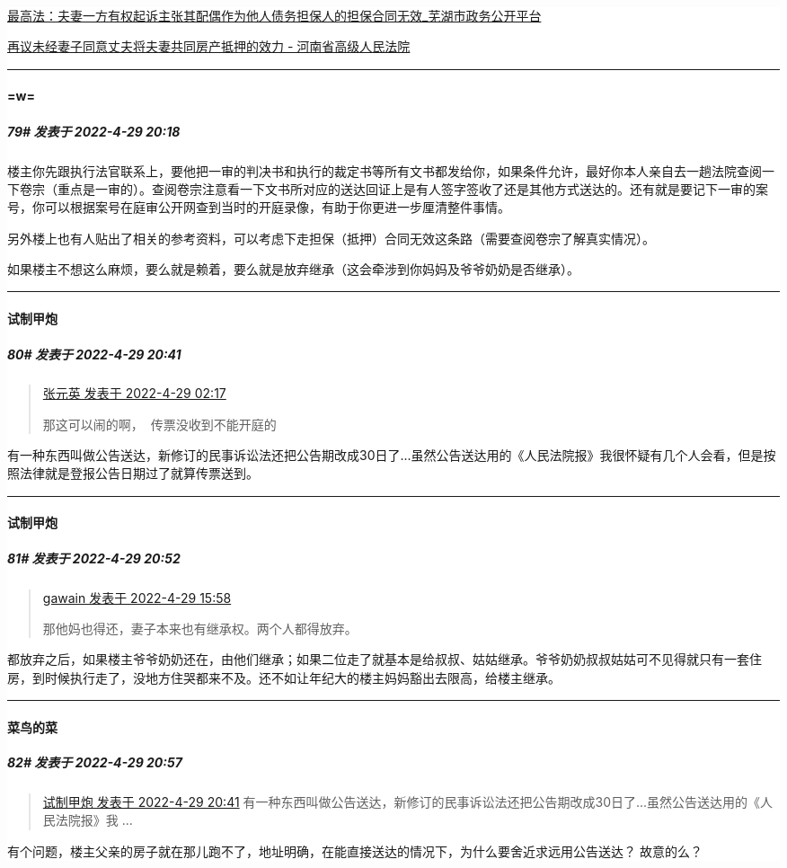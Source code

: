 [最高法：夫妻一方有权起诉主张其配偶作为他人债务担保人的担保合同无效​_芜湖市政务公开平台]([https://www.wuhu.gov.cn/openness/grassroots/6606281/30479711.html](https://www.wuhu.gov.cn/openness/grassroots/6606281/30479711.html))

[再议未经妻子同意丈夫将夫妻共同房产抵押的效力 - 河南省高级人民法院]([http://www.hncourt.gov.cn/public/detail.php?id=8954](http://www.hncourt.gov.cn/public/detail.php?id=8954))



*****

####  =w=  
##### 79#       发表于 2022-4-29 20:18

楼主你先跟执行法官联系上，要他把一审的判决书和执行的裁定书等所有文书都发给你，如果条件允许，最好你本人亲自去一趟法院查阅一下卷宗（重点是一审的）。查阅卷宗注意看一下文书所对应的送达回证上是有人签字签收了还是其他方式送达的。还有就是要记下一审的案号，你可以根据案号在庭审公开网查到当时的开庭录像，有助于你更进一步厘清整件事情。

另外楼上也有人贴出了相关的参考资料，可以考虑下走担保（抵押）合同无效这条路（需要查阅卷宗了解真实情况）。

如果楼主不想这么麻烦，要么就是赖着，要么就是放弃继承（这会牵涉到你妈妈及爷爷奶奶是否继承）。



*****

####  试制甲炮  
##### 80#       发表于 2022-4-29 20:41

<blockquote><a href="httphttps://bbs.saraba1st.com/2b/forum.php?mod=redirect&amp;goto=findpost&amp;pid=55627089&amp;ptid=2066941" target="_blank">张元英 发表于 2022-4-29 02:17</a>

那这可以闹的啊，  传票没收到不能开庭的</blockquote>
有一种东西叫做公告送达，新修订的民事诉讼法还把公告期改成30日了...虽然公告送达用的《人民法院报》我很怀疑有几个人会看，但是按照法律就是登报公告日期过了就算传票送到。



*****

####  试制甲炮  
##### 81#       发表于 2022-4-29 20:52

<blockquote><a href="httphttps://bbs.saraba1st.com/2b/forum.php?mod=redirect&amp;goto=findpost&amp;pid=55633979&amp;ptid=2066941" target="_blank">gawain 发表于 2022-4-29 15:58</a>

那他妈也得还，妻子本来也有继承权。两个人都得放弃。</blockquote>
都放弃之后，如果楼主爷爷奶奶还在，由他们继承；如果二位走了就基本是给叔叔、姑姑继承。爷爷奶奶叔叔姑姑可不见得就只有一套住房，到时候执行走了，没地方住哭都来不及。还不如让年纪大的楼主妈妈豁出去限高，给楼主继承。

*****

####  菜鸟的菜  
##### 82#       发表于 2022-4-29 20:57

<blockquote><a href="httphttps://bbs.saraba1st.com/2b/forum.php?mod=redirect&amp;goto=findpost&amp;pid=55637261&amp;ptid=2066941" target="_blank">试制甲炮 发表于 2022-4-29 20:41</a>
有一种东西叫做公告送达，新修订的民事诉讼法还把公告期改成30日了...虽然公告送达用的《人民法院报》我 ...</blockquote>
有个问题，楼主父亲的房子就在那儿跑不了，地址明确，在能直接送达的情况下，为什么要舍近求远用公告送达？
故意的么？
